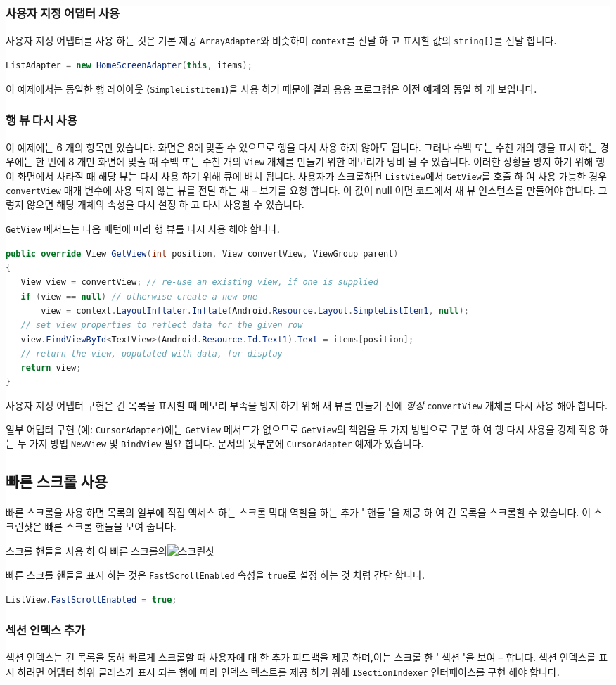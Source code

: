 ### <a name="using-a-custom-adapter"></a>사용자 지정 어댑터 사용

사용자 지정 어댑터를 사용 하는 것은 기본 제공 `ArrayAdapter`와 비슷하며 `context`를 전달 하 고 표시할 값의 `string[]`를 전달 합니다.

```csharp
ListAdapter = new HomeScreenAdapter(this, items);
```

이 예제에서는 동일한 행 레이아웃 (`SimpleListItem1`)을 사용 하기 때문에 결과 응용 프로그램은 이전 예제와 동일 하 게 보입니다.

### <a name="row-view-re-use"></a>행 뷰 다시 사용

이 예제에는 6 개의 항목만 있습니다. 화면은 8에 맞출 수 있으므로 행을 다시 사용 하지 않아도 됩니다. 그러나 수백 또는 수천 개의 행을 표시 하는 경우에는 한 번에 8 개만 화면에 맞출 때 수백 또는 수천 개의 `View` 개체를 만들기 위한 메모리가 낭비 될 수 있습니다. 이러한 상황을 방지 하기 위해 행이 화면에서 사라질 때 해당 뷰는 다시 사용 하기 위해 큐에 배치 됩니다. 사용자가 스크롤하면 `ListView`에서 `GetView`를 호출 하 여 사용 가능한 경우 `convertView` 매개 변수에 사용 되지 않는 뷰를 전달 하는 새 &ndash; 보기를 요청 합니다. 이 값이 null 이면 코드에서 새 뷰 인스턴스를 만들어야 합니다. 그렇지 않으면 해당 개체의 속성을 다시 설정 하 고 다시 사용할 수 있습니다.

`GetView` 메서드는 다음 패턴에 따라 행 뷰를 다시 사용 해야 합니다.

```csharp
public override View GetView(int position, View convertView, ViewGroup parent)
{
   View view = convertView; // re-use an existing view, if one is supplied
   if (view == null) // otherwise create a new one
       view = context.LayoutInflater.Inflate(Android.Resource.Layout.SimpleListItem1, null);
   // set view properties to reflect data for the given row
   view.FindViewById<TextView>(Android.Resource.Id.Text1).Text = items[position];
   // return the view, populated with data, for display
   return view;
}
```

사용자 지정 어댑터 구현은 긴 목록을 표시할 때 메모리 부족을 방지 하기 위해 새 뷰를 만들기 전에 *항상* `convertView` 개체를 다시 사용 해야 합니다.

일부 어댑터 구현 (예: `CursorAdapter`)에는 `GetView` 메서드가 없으므로 `GetView`의 책임을 두 가지 방법으로 구분 하 여 행 다시 사용을 강제 적용 하는 두 가지 방법 `NewView` 및 `BindView` 필요 합니다. 문서의 뒷부분에 `CursorAdapter` 예제가 있습니다.

## <a name="enabling-fast-scrolling"></a>빠른 스크롤 사용

빠른 스크롤을 사용 하면 목록의 일부에 직접 액세스 하는 스크롤 막대 역할을 하는 추가 ' 핸들 '을 제공 하 여 긴 목록을 스크롤할 수 있습니다. 이 스크린샷은 빠른 스크롤 핸들을 보여 줍니다.

[스크롤 핸들을 사용 하 여 빠른 스크롤의![스크린샷](populating-images/fastscroll.png)](populating-images/fastscroll.png#lightbox)

빠른 스크롤 핸들을 표시 하는 것은 `FastScrollEnabled` 속성을 `true`로 설정 하는 것 처럼 간단 합니다.

```csharp
ListView.FastScrollEnabled = true;
```

### <a name="adding-a-section-index"></a>섹션 인덱스 추가

섹션 인덱스는 긴 목록을 통해 빠르게 스크롤할 때 사용자에 대 한 추가 피드백을 제공 하며,이는 스크롤 한 ' 섹션 '을 보여 &ndash; 합니다. 섹션 인덱스를 표시 하려면 어댑터 하위 클래스가 표시 되는 행에 따라 인덱스 텍스트를 제공 하기 위해 `ISectionIndexer` 인터페이스를 구현 해야 합니다.
